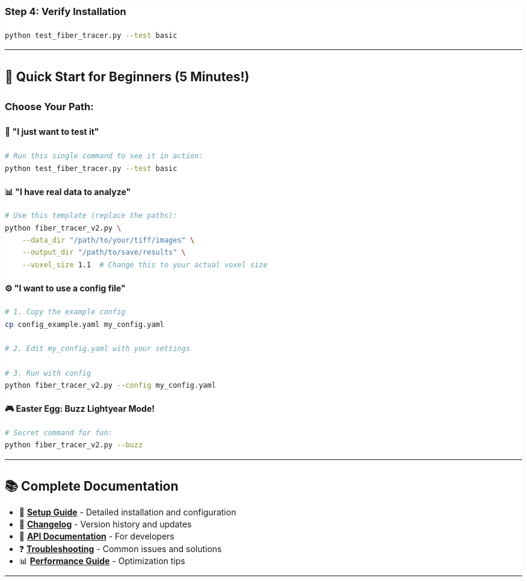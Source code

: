 ### Step 4: Verify Installation
```bash
python test_fiber_tracer.py --test basic
```

---

## 🚀 Quick Start for Beginners (5 Minutes!)

### Choose Your Path:

#### 🧪 "I just want to test it"
```bash
# Run this single command to see it in action:
python test_fiber_tracer.py --test basic
```

#### 📊 "I have real data to analyze"
```bash
# Use this template (replace the paths):
python fiber_tracer_v2.py \
    --data_dir "/path/to/your/tiff/images" \
    --output_dir "/path/to/save/results" \
    --voxel_size 1.1  # Change this to your actual voxel size
```

#### ⚙️ "I want to use a config file"
```bash
# 1. Copy the example config
cp config_example.yaml my_config.yaml

# 2. Edit my_config.yaml with your settings

# 3. Run with config
python fiber_tracer_v2.py --config my_config.yaml
```

#### 🎮 Easter Egg: Buzz Lightyear Mode!
```bash
# Secret command for fun:
python fiber_tracer_v2.py --buzz
```

---

## 📚 Complete Documentation

- 📖 **[Setup Guide](SETUP_GUIDE.md)** - Detailed installation and configuration
- 📝 **[Changelog](CHANGELOG.md)** - Version history and updates  
- 🔧 **[API Documentation](#api-documentation)** - For developers
- ❓ **[Troubleshooting](#troubleshooting)** - Common issues and solutions
- 📊 **[Performance Guide](#performance)** - Optimization tips

---